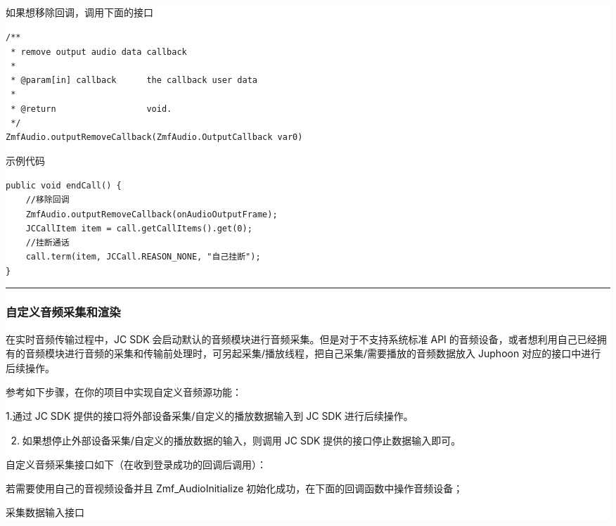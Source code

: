 



如果想移除回调，调用下面的接口





    /**
     * remove output audio data callback
     *
     * @param[in] callback      the callback user data
     *
     * @return                  void.
     */
    ZmfAudio.outputRemoveCallback(ZmfAudio.OutputCallback var0)





示例代码





    public void endCall() {
        //移除回调
        ZmfAudio.outputRemoveCallback(onAudioOutputFrame);
        JCCallItem item = call.getCallItems().get(0);
        //挂断通话
        call.term(item, JCCall.REASON_NONE, "自己挂断");
    }







-----



### 自定义音频采集和渲染

在实时音频传输过程中，JC SDK 会启动默认的音频模块进行音频采集。但是对于不支持系统标准 API
的音频设备，或者想利用自己已经拥有的音频模块进行音频的采集和传输前处理时，可另起采集/播放线程，把自己采集/需要播放的音频数据放入
Juphoon 对应的接口中进行后续操作。

参考如下步骤，在你的项目中实现自定义音频源功能：

1.通过 JC SDK 提供的接口将外部设备采集/自定义的播放数据输入到 JC SDK 进行后续操作。

2.  如果想停止外部设备采集/自定义的播放数据的输入，则调用 JC SDK 提供的接口停止数据输入即可。

自定义音频采集接口如下（在收到登录成功的回调后调用）：

若需要使用自己的音视频设备并且 Zmf\_AudioInitialize 初始化成功，在下面的回调函数中操作音频设备；

采集数据输入接口



